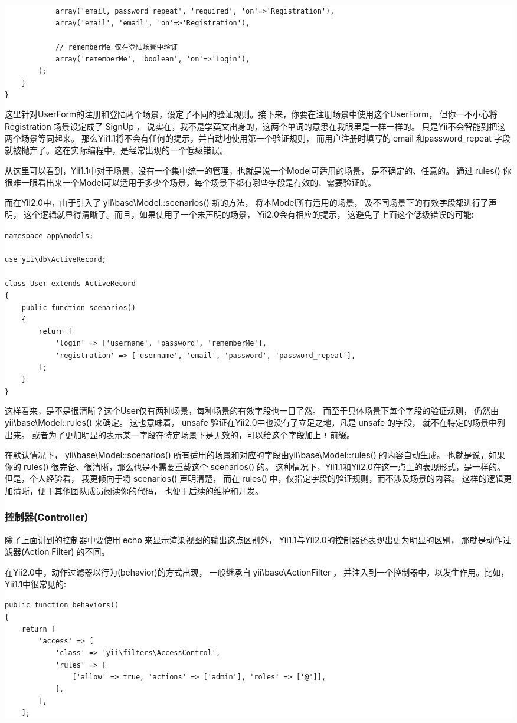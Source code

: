 ```
            array('email, password_repeat', 'required', 'on'=>'Registration'),
            array('email', 'email', 'on'=>'Registration'),

            // rememberMe 仅在登陆场景中验证
            array('rememberMe', 'boolean', 'on'=>'Login'),
        );
    }
}
```

这里针对UserForm的注册和登陆两个场景，设定了不同的验证规则。接下来，你要在注册场景中使用这个UserForm， 
但你一不小心将 Registration 场景设定成了 SignUp ， 说实在，我不是学英文出身的，这两个单词的意思在我眼里是一样一样的。
只是Yii不会智能到把这两个场景等同起来。 那么Yii1.1将不会有任何的提示，并自动地使用第一个验证规则，
而用户注册时填写的 email 和password_repeat 字段就被抛弃了。这在实际编程中，是经常出现的一个低级错误。

从这里可以看到，Yii1.1中对于场景，没有一个集中统一的管理，也就是说一个Model可适用的场景， 是不确定的、任意的。
通过 rules() 你很难一眼看出来一个Model可以适用于多少个场景，每个场景下都有哪些字段是有效的、需要验证的。

而在Yii2.0中，由于引入了 yii\base\Model::scenarios() 新的方法， 将本Model所有适用的场景，
及不同场景下的有效字段都进行了声明， 这个逻辑就显得清晰了。而且，如果使用了一个未声明的场景，
Yii2.0会有相应的提示， 这避免了上面这个低级错误的可能:
```
namespace app\models;

use yii\db\ActiveRecord;

class User extends ActiveRecord
{
    public function scenarios()
    {
        return [
            'login' => ['username', 'password', 'rememberMe'],
            'registration' => ['username', 'email', 'password', 'password_repeat'],
        ];
    }
}
```

这样看来，是不是很清晰？这个User仅有两种场景，每种场景的有效字段也一目了然。 而至于具体场景下每个字段的验证规则，
仍然由 yii\base\Model::rules() 来确定。 这也意味着， unsafe 验证在Yii2.0中也没有了立足之地，凡是 unsafe 的字段，
就不在特定的场景中列出来。 或者为了更加明显的表示某一字段在特定场景下是无效的，可以给这个字段加上 `!` 前缀。

在默认情况下， yii\base\Model::scenarios() 所有适用的场景和对应的字段由yii\base\Model::rules() 的内容自动生成。
也就是说，如果你的 rules() 很完备、很清晰，那么也是不需要重载这个 scenarios() 的。 
这种情况下，Yii1.1和Yii2.0在这一点上的表现形式，是一样的。但是，个人经验看， 我更倾向于将 scenarios() 声明清楚，
而在 rules() 中，仅指定字段的验证规则，而不涉及场景的内容。 这样的逻辑更加清晰，便于其他团队成员阅读你的代码，
也便于后续的维护和开发。

### 控制器(Controller)

除了上面讲到的控制器中要使用 echo 来显示渲染视图的输出这点区别外， Yii1.1与Yii2.0的控制器还表现出更为明显的区别，
那就是动作过滤器(Action Filter) 的不同。

在Yii2.0中，动作过滤器以行为(behavior)的方式出现， 一般继承自 yii\base\ActionFilter ，
并注入到一个控制器中，以发生作用。比如，Yii1.1中很常见的:
```
public function behaviors()
{
    return [
        'access' => [
            'class' => 'yii\filters\AccessControl',
            'rules' => [
                ['allow' => true, 'actions' => ['admin'], 'roles' => ['@']],
            ],
        ],
    ];
```